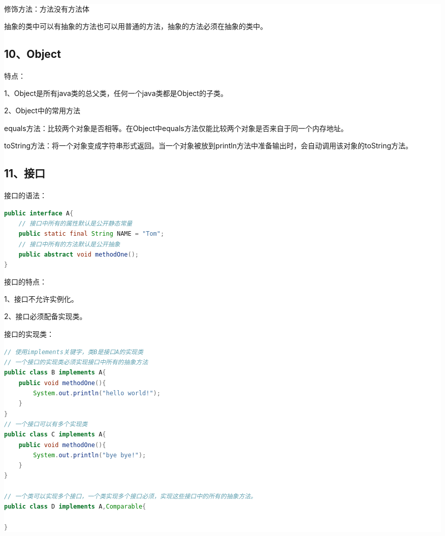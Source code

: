 修饰方法：方法没有方法体

抽象的类中可以有抽象的方法也可以用普通的方法，抽象的方法必须在抽象的类中。

## 10、Object

特点：

1、Object是所有java类的总父类，任何一个java类都是Object的子类。

2、Object中的常用方法

equals方法：比较两个对象是否相等。在Object中equals方法仅能比较两个对象是否来自于同一个内存地址。

toString方法：将一个对象变成字符串形式返回。当一个对象被放到println方法中准备输出时，会自动调用该对象的toString方法。

## 11、接口

接口的语法：

```java
public interface A{
    // 接口中所有的属性默认是公开静态常量
    public static final String NAME = "Tom";
    // 接口中所有的方法默认是公开抽象
    public abstract void methodOne();
}
```

接口的特点：

1、接口不允许实例化。

2、接口必须配备实现类。

接口的实现类：

```java
// 使用implements关键字，类B是接口A的实现类
// 一个接口的实现类必须实现接口中所有的抽象方法
public class B implements A{
    public void methodOne(){
        System.out.println("hello world!");
    }
}
// 一个接口可以有多个实现类
public class C implements A{
    public void methodOne(){
        System.out.println("bye bye!");
    }
}

// 一个类可以实现多个接口，一个类实现多个接口必须，实现这些接口中的所有的抽象方法。
public class D implements A,Comparable{
    
}
```
